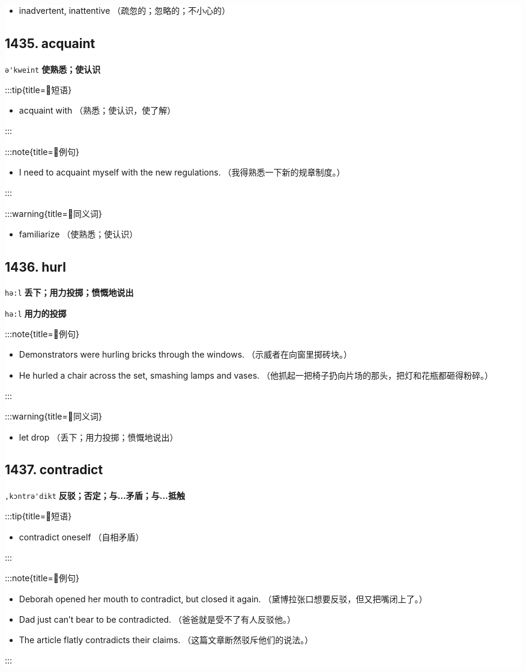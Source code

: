 - inadvertent, inattentive （疏忽的；忽略的；不小心的）


## 1435. acquaint

`ə'kweint`  **使熟悉；使认识**

:::tip{title=🤩短语}

- acquaint with （熟悉；使认识，使了解）

:::

:::note{title=🎤例句}

- I need to acquaint myself with the new regulations. （我得熟悉一下新的规章制度。）

:::

:::warning{title=🤔同义词}

- familiarize （使熟悉；使认识）


## 1436. hurl

`hə:l`  **丢下；用力投掷；愤慨地说出**

`hə:l`  **用力的投掷**

:::note{title=🎤例句}

- Demonstrators were hurling bricks through the windows. （示威者在向窗里掷砖块。）

- He hurled a chair across the set, smashing lamps and vases. （他抓起一把椅子扔向片场的那头，把灯和花瓶都砸得粉碎。）

:::

:::warning{title=🤔同义词}

- let drop （丢下；用力投掷；愤慨地说出）


## 1437. contradict

`,kɔntrə'dikt`  **反驳；否定；与…矛盾；与…抵触**

:::tip{title=🤩短语}

- contradict oneself （自相矛盾）

:::

:::note{title=🎤例句}

- Deborah opened her mouth to contradict, but closed it again. （黛博拉张口想要反驳，但又把嘴闭上了。）

- Dad just can’t bear to be contradicted. （爸爸就是受不了有人反驳他。）

- The article flatly contradicts their claims. （这篇文章断然驳斥他们的说法。）

:::
